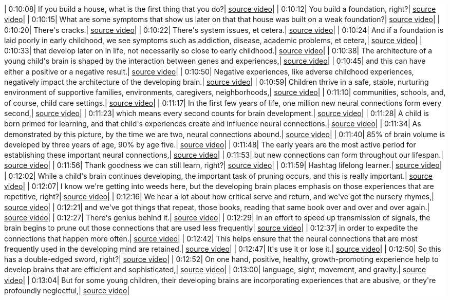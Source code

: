 | 0:10:08| If you build a house, what is the first thing that you do?| [source video](https://archive.org/details/school-board-ws-4178-220502?start=608)|
| 0:10:12| You build a foundation, right?| [source video](https://archive.org/details/school-board-ws-4178-220502?start=612)|
| 0:10:15| What are some symptoms that show us later on that that house was built on a weak foundation?| [source video](https://archive.org/details/school-board-ws-4178-220502?start=615)|
| 0:10:20| There's cracks.| [source video](https://archive.org/details/school-board-ws-4178-220502?start=620)|
| 0:10:22| There's system issues, et cetera.| [source video](https://archive.org/details/school-board-ws-4178-220502?start=622)|
| 0:10:24| And if a foundation is laid poorly in early childhood, we see symptoms such as addiction, disease, academic problems, et cetera,| [source video](https://archive.org/details/school-board-ws-4178-220502?start=624)|
| 0:10:33| that develop later on in life, not necessarily so close to early childhood.| [source video](https://archive.org/details/school-board-ws-4178-220502?start=633)|
| 0:10:38| The architecture of a young child's brain is shaped by the interaction between genes and experiences,| [source video](https://archive.org/details/school-board-ws-4178-220502?start=638)|
| 0:10:45| and this can have either a positive or a negative result.| [source video](https://archive.org/details/school-board-ws-4178-220502?start=645)|
| 0:10:50| Negative experiences, like adverse childhood experiences, negatively impact the architecture of the developing brain.| [source video](https://archive.org/details/school-board-ws-4178-220502?start=650)|
| 0:10:59| Children thrive in a safe, stable, nurturing environment of supportive families, environments, caregivers, neighborhoods,| [source video](https://archive.org/details/school-board-ws-4178-220502?start=659)|
| 0:11:10| communities, schools, and, of course, child care settings.| [source video](https://archive.org/details/school-board-ws-4178-220502?start=670)|
| 0:11:17| In the first few years of life, one million new neural connections form every second,| [source video](https://archive.org/details/school-board-ws-4178-220502?start=677)|
| 0:11:23| which means every second counts for brain development.| [source video](https://archive.org/details/school-board-ws-4178-220502?start=683)|
| 0:11:28| A child is born primed for learning, and that child's experiences create and influence neural connections.| [source video](https://archive.org/details/school-board-ws-4178-220502?start=688)|
| 0:11:34| As demonstrated by this picture, by the time we are two, neural connections abound.| [source video](https://archive.org/details/school-board-ws-4178-220502?start=694)|
| 0:11:40| 85% of brain volume is developed by three years of age, 90% by age five.| [source video](https://archive.org/details/school-board-ws-4178-220502?start=700)|
| 0:11:48| The early years are the most active period for establishing these important neural connections,| [source video](https://archive.org/details/school-board-ws-4178-220502?start=708)|
| 0:11:53| but new connections can form throughout our lifespan.| [source video](https://archive.org/details/school-board-ws-4178-220502?start=713)|
| 0:11:56| Thank goodness we can still learn, right?| [source video](https://archive.org/details/school-board-ws-4178-220502?start=716)|
| 0:11:59| Hashtag lifelong learner.| [source video](https://archive.org/details/school-board-ws-4178-220502?start=719)|
| 0:12:02| While a child's brain continues developing, the important task of pruning occurs, and this is really important.| [source video](https://archive.org/details/school-board-ws-4178-220502?start=722)|
| 0:12:07| I know we're getting into weeds here, but the developing brain places emphasis on those experiences that are repetitive, right?| [source video](https://archive.org/details/school-board-ws-4178-220502?start=727)|
| 0:12:16| We hear a lot about how critical serve and return, and we've got the nursery rhymes,| [source video](https://archive.org/details/school-board-ws-4178-220502?start=736)|
| 0:12:21| and we've got things that repeat, those books, reading that same book over and over and over again.| [source video](https://archive.org/details/school-board-ws-4178-220502?start=741)|
| 0:12:27| There's genius behind it.| [source video](https://archive.org/details/school-board-ws-4178-220502?start=747)|
| 0:12:29| In an effort to speed up transmission of signals, the brain begins to prune out those connections that are used less frequently| [source video](https://archive.org/details/school-board-ws-4178-220502?start=749)|
| 0:12:37| in order to expedite the connections that happen more often.| [source video](https://archive.org/details/school-board-ws-4178-220502?start=757)|
| 0:12:42| This helps ensure that the neural connections that are most frequently used in the developing mind are retained.| [source video](https://archive.org/details/school-board-ws-4178-220502?start=762)|
| 0:12:47| It's use it or lose it.| [source video](https://archive.org/details/school-board-ws-4178-220502?start=767)|
| 0:12:50| So this has a double-edged sword, right?| [source video](https://archive.org/details/school-board-ws-4178-220502?start=770)|
| 0:12:52| On one hand, positive, healthy, growth-promoting experience help to develop brains that are efficient and sophisticated,| [source video](https://archive.org/details/school-board-ws-4178-220502?start=772)|
| 0:13:00| language, sight, movement, and gravity.| [source video](https://archive.org/details/school-board-ws-4178-220502?start=780)|
| 0:13:04| But for some young children, their developing brains are incorporating experiences that are abusive, or they're profoundly neglectful,| [source video](https://archive.org/details/school-board-ws-4178-220502?start=784)|